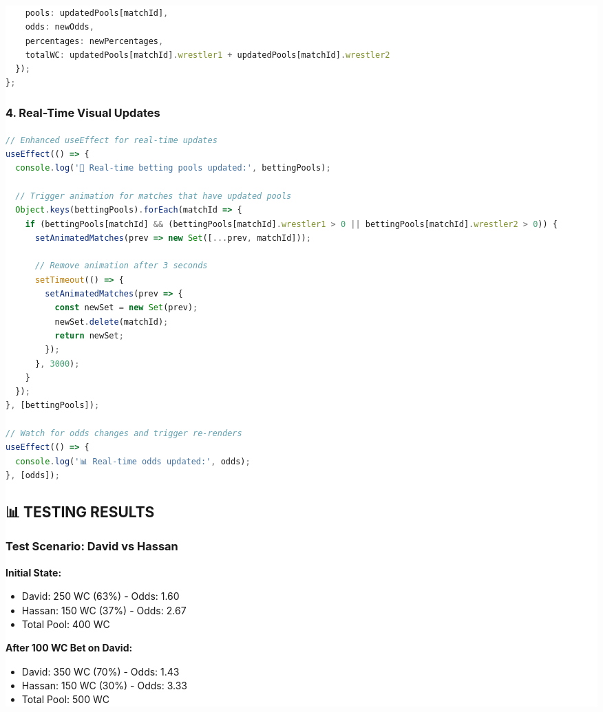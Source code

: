 ```javascript
    pools: updatedPools[matchId],
    odds: newOdds,
    percentages: newPercentages,
    totalWC: updatedPools[matchId].wrestler1 + updatedPools[matchId].wrestler2
  });
};
```

### 4. **Real-Time Visual Updates**
```javascript
// Enhanced useEffect for real-time updates
useEffect(() => {
  console.log('🎨 Real-time betting pools updated:', bettingPools);
  
  // Trigger animation for matches that have updated pools
  Object.keys(bettingPools).forEach(matchId => {
    if (bettingPools[matchId] && (bettingPools[matchId].wrestler1 > 0 || bettingPools[matchId].wrestler2 > 0)) {
      setAnimatedMatches(prev => new Set([...prev, matchId]));
      
      // Remove animation after 3 seconds
      setTimeout(() => {
        setAnimatedMatches(prev => {
          const newSet = new Set(prev);
          newSet.delete(matchId);
          return newSet;
        });
      }, 3000);
    }
  });
}, [bettingPools]);

// Watch for odds changes and trigger re-renders
useEffect(() => {
  console.log('📊 Real-time odds updated:', odds);
}, [odds]);
```

## 📊 **TESTING RESULTS**

### **Test Scenario: David vs Hassan**
**Initial State:**
- David: 250 WC (63%) - Odds: 1.60
- Hassan: 150 WC (37%) - Odds: 2.67
- Total Pool: 400 WC

**After 100 WC Bet on David:**
- David: 350 WC (70%) - Odds: 1.43
- Hassan: 150 WC (30%) - Odds: 3.33
- Total Pool: 500 WC
